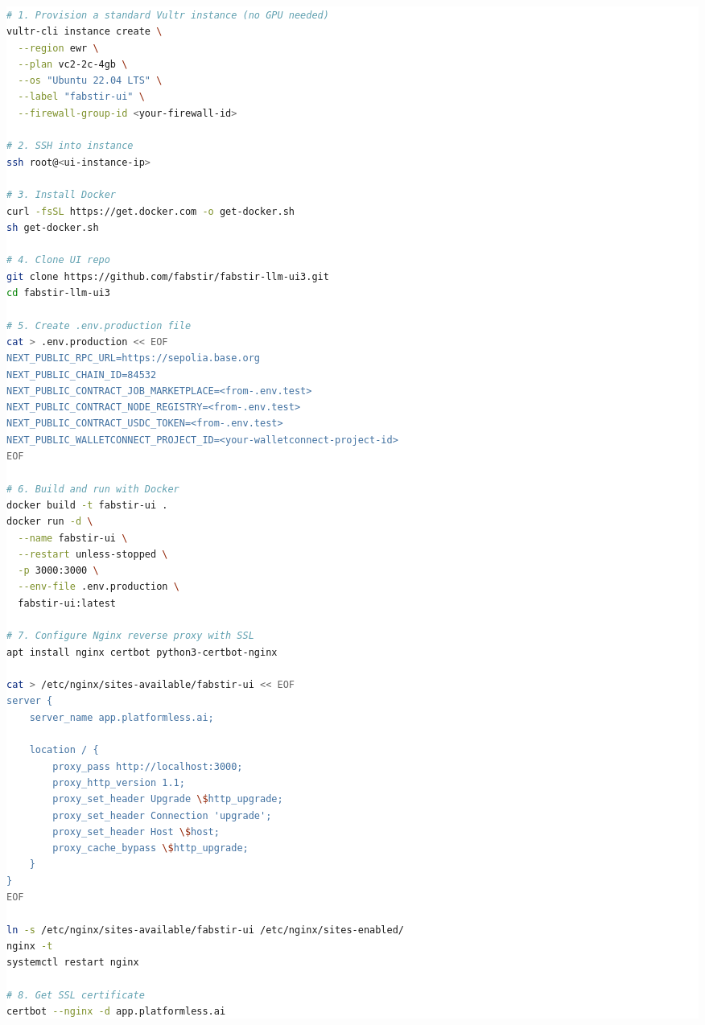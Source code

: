 ```bash
# 1. Provision a standard Vultr instance (no GPU needed)
vultr-cli instance create \
  --region ewr \
  --plan vc2-2c-4gb \
  --os "Ubuntu 22.04 LTS" \
  --label "fabstir-ui" \
  --firewall-group-id <your-firewall-id>

# 2. SSH into instance
ssh root@<ui-instance-ip>

# 3. Install Docker
curl -fsSL https://get.docker.com -o get-docker.sh
sh get-docker.sh

# 4. Clone UI repo
git clone https://github.com/fabstir/fabstir-llm-ui3.git
cd fabstir-llm-ui3

# 5. Create .env.production file
cat > .env.production << EOF
NEXT_PUBLIC_RPC_URL=https://sepolia.base.org
NEXT_PUBLIC_CHAIN_ID=84532
NEXT_PUBLIC_CONTRACT_JOB_MARKETPLACE=<from-.env.test>
NEXT_PUBLIC_CONTRACT_NODE_REGISTRY=<from-.env.test>
NEXT_PUBLIC_CONTRACT_USDC_TOKEN=<from-.env.test>
NEXT_PUBLIC_WALLETCONNECT_PROJECT_ID=<your-walletconnect-project-id>
EOF

# 6. Build and run with Docker
docker build -t fabstir-ui .
docker run -d \
  --name fabstir-ui \
  --restart unless-stopped \
  -p 3000:3000 \
  --env-file .env.production \
  fabstir-ui:latest

# 7. Configure Nginx reverse proxy with SSL
apt install nginx certbot python3-certbot-nginx

cat > /etc/nginx/sites-available/fabstir-ui << EOF
server {
    server_name app.platformless.ai;

    location / {
        proxy_pass http://localhost:3000;
        proxy_http_version 1.1;
        proxy_set_header Upgrade \$http_upgrade;
        proxy_set_header Connection 'upgrade';
        proxy_set_header Host \$host;
        proxy_cache_bypass \$http_upgrade;
    }
}
EOF

ln -s /etc/nginx/sites-available/fabstir-ui /etc/nginx/sites-enabled/
nginx -t
systemctl restart nginx

# 8. Get SSL certificate
certbot --nginx -d app.platformless.ai
```
